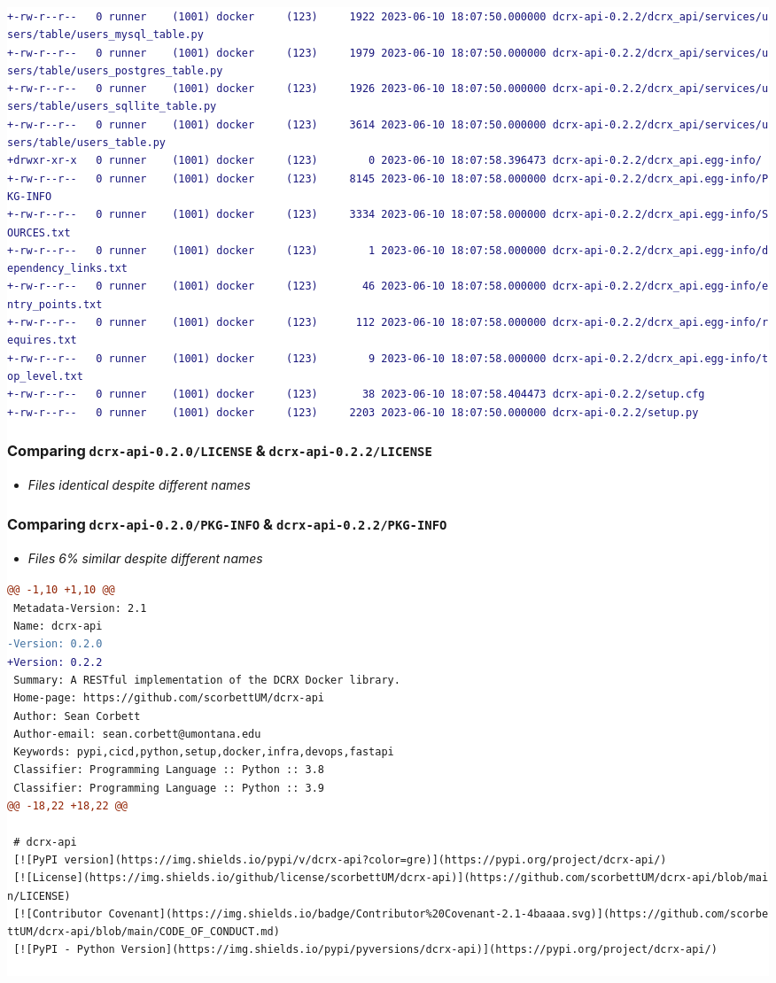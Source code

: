 ```diff
+-rw-r--r--   0 runner    (1001) docker     (123)     1922 2023-06-10 18:07:50.000000 dcrx-api-0.2.2/dcrx_api/services/users/table/users_mysql_table.py
+-rw-r--r--   0 runner    (1001) docker     (123)     1979 2023-06-10 18:07:50.000000 dcrx-api-0.2.2/dcrx_api/services/users/table/users_postgres_table.py
+-rw-r--r--   0 runner    (1001) docker     (123)     1926 2023-06-10 18:07:50.000000 dcrx-api-0.2.2/dcrx_api/services/users/table/users_sqllite_table.py
+-rw-r--r--   0 runner    (1001) docker     (123)     3614 2023-06-10 18:07:50.000000 dcrx-api-0.2.2/dcrx_api/services/users/table/users_table.py
+drwxr-xr-x   0 runner    (1001) docker     (123)        0 2023-06-10 18:07:58.396473 dcrx-api-0.2.2/dcrx_api.egg-info/
+-rw-r--r--   0 runner    (1001) docker     (123)     8145 2023-06-10 18:07:58.000000 dcrx-api-0.2.2/dcrx_api.egg-info/PKG-INFO
+-rw-r--r--   0 runner    (1001) docker     (123)     3334 2023-06-10 18:07:58.000000 dcrx-api-0.2.2/dcrx_api.egg-info/SOURCES.txt
+-rw-r--r--   0 runner    (1001) docker     (123)        1 2023-06-10 18:07:58.000000 dcrx-api-0.2.2/dcrx_api.egg-info/dependency_links.txt
+-rw-r--r--   0 runner    (1001) docker     (123)       46 2023-06-10 18:07:58.000000 dcrx-api-0.2.2/dcrx_api.egg-info/entry_points.txt
+-rw-r--r--   0 runner    (1001) docker     (123)      112 2023-06-10 18:07:58.000000 dcrx-api-0.2.2/dcrx_api.egg-info/requires.txt
+-rw-r--r--   0 runner    (1001) docker     (123)        9 2023-06-10 18:07:58.000000 dcrx-api-0.2.2/dcrx_api.egg-info/top_level.txt
+-rw-r--r--   0 runner    (1001) docker     (123)       38 2023-06-10 18:07:58.404473 dcrx-api-0.2.2/setup.cfg
+-rw-r--r--   0 runner    (1001) docker     (123)     2203 2023-06-10 18:07:50.000000 dcrx-api-0.2.2/setup.py
```

### Comparing `dcrx-api-0.2.0/LICENSE` & `dcrx-api-0.2.2/LICENSE`

 * *Files identical despite different names*

### Comparing `dcrx-api-0.2.0/PKG-INFO` & `dcrx-api-0.2.2/PKG-INFO`

 * *Files 6% similar despite different names*

```diff
@@ -1,10 +1,10 @@
 Metadata-Version: 2.1
 Name: dcrx-api
-Version: 0.2.0
+Version: 0.2.2
 Summary: A RESTful implementation of the DCRX Docker library.
 Home-page: https://github.com/scorbettUM/dcrx-api
 Author: Sean Corbett
 Author-email: sean.corbett@umontana.edu
 Keywords: pypi,cicd,python,setup,docker,infra,devops,fastapi
 Classifier: Programming Language :: Python :: 3.8
 Classifier: Programming Language :: Python :: 3.9
@@ -18,22 +18,22 @@
 
 # dcrx-api
 [![PyPI version](https://img.shields.io/pypi/v/dcrx-api?color=gre)](https://pypi.org/project/dcrx-api/)
 [![License](https://img.shields.io/github/license/scorbettUM/dcrx-api)](https://github.com/scorbettUM/dcrx-api/blob/main/LICENSE)
 [![Contributor Covenant](https://img.shields.io/badge/Contributor%20Covenant-2.1-4baaaa.svg)](https://github.com/scorbettUM/dcrx-api/blob/main/CODE_OF_CONDUCT.md)
 [![PyPI - Python Version](https://img.shields.io/pypi/pyversions/dcrx-api)](https://pypi.org/project/dcrx-api/)
 
```